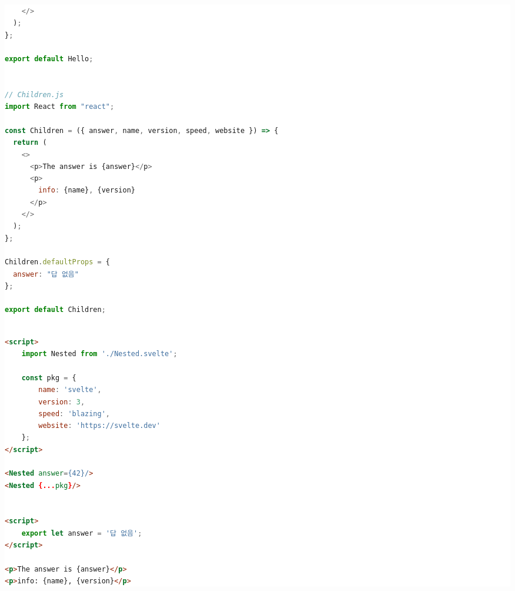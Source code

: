 ```js
    </>
  );
};

export default Hello;


// Children.js
import React from "react";

const Children = ({ answer, name, version, speed, website }) => {
  return (
    <>
      <p>The answer is {answer}</p>
      <p>
        info: {name}, {version}
      </p>
    </>
  );
};

Children.defaultProps = {
  answer: "답 없음"
};

export default Children;

```

```html

<script>
	import Nested from './Nested.svelte';
    
    const pkg = {
		name: 'svelte',
		version: 3,
		speed: 'blazing',
		website: 'https://svelte.dev'
	};
</script>

<Nested answer={42}/>
<Nested {...pkg}/>


<script>
	export let answer = '답 없음';
</script>

<p>The answer is {answer}</p>
<p>info: {name}, {version}</p>
```
